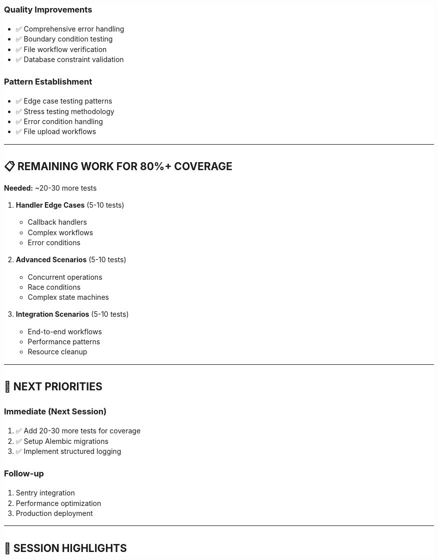 ### Quality Improvements
- ✅ Comprehensive error handling
- ✅ Boundary condition testing
- ✅ File workflow verification
- ✅ Database constraint validation

### Pattern Establishment
- ✅ Edge case testing patterns
- ✅ Stress testing methodology
- ✅ Error condition handling
- ✅ File upload workflows

---

## 📋 REMAINING WORK FOR 80%+ COVERAGE

**Needed:** ~20-30 more tests

1. **Handler Edge Cases** (5-10 tests)
   - Callback handlers
   - Complex workflows
   - Error conditions

2. **Advanced Scenarios** (5-10 tests)
   - Concurrent operations
   - Race conditions
   - Complex state machines

3. **Integration Scenarios** (5-10 tests)
   - End-to-end workflows
   - Performance patterns
   - Resource cleanup

---

## 🎯 NEXT PRIORITIES

### Immediate (Next Session)
1. ✅ Add 20-30 more tests for coverage
2. ✅ Setup Alembic migrations
3. ✅ Implement structured logging

### Follow-up
1. Sentry integration
2. Performance optimization
3. Production deployment

---

## 🌟 SESSION HIGHLIGHTS
